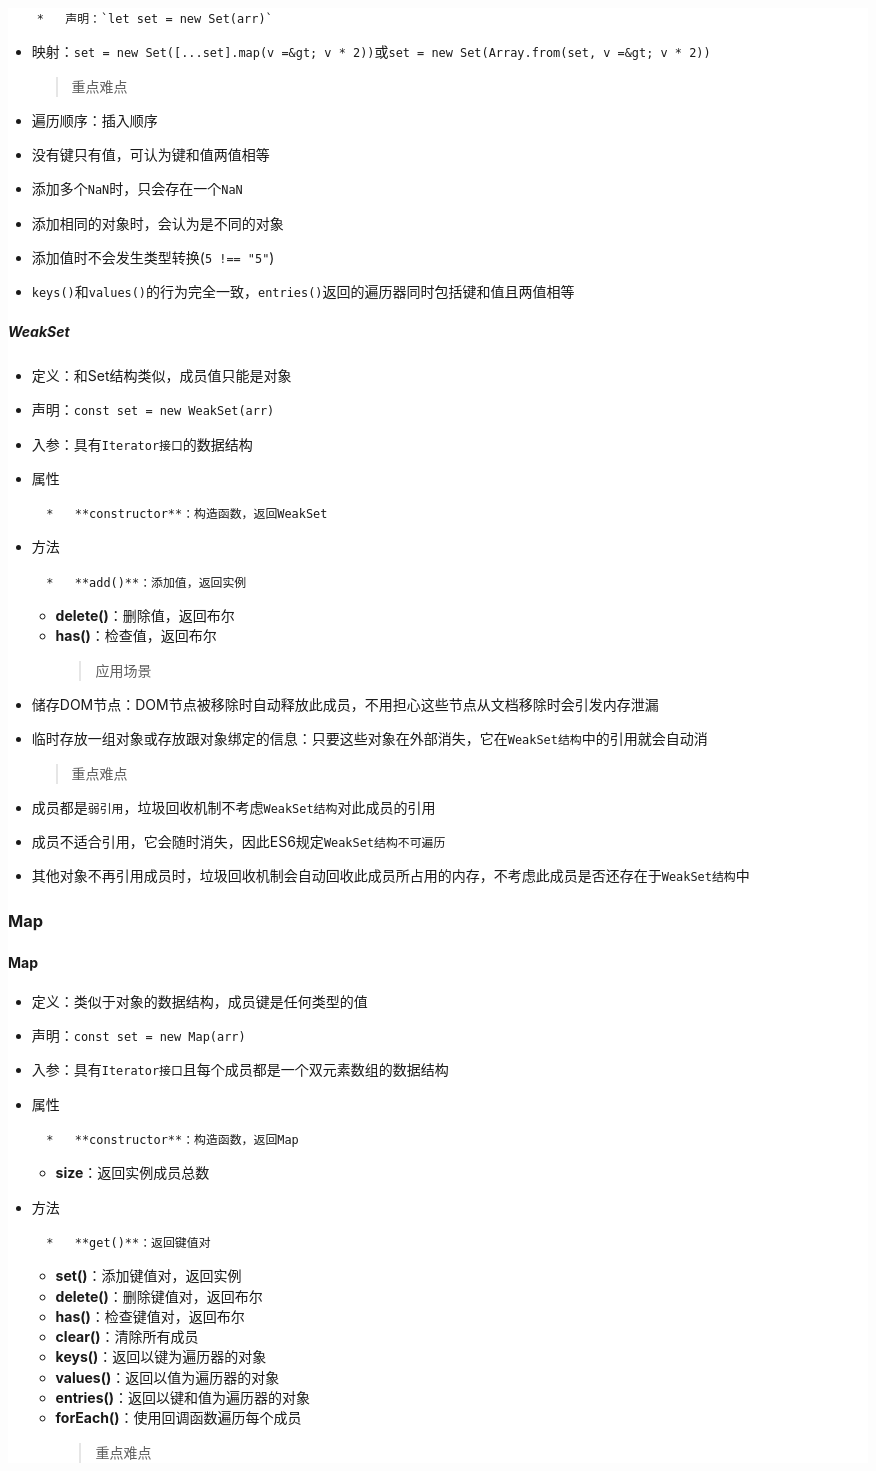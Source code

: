         *   声明：`let set = new Set(arr)`
  - 映射：`set = new Set([...set].map(v =&gt; v * 2))`或`set = new Set(Array.from(set, v =&gt; v * 2))`
    > 重点难点

- 遍历顺序：插入顺序
- 没有键只有值，可认为键和值两值相等
- 添加多个`NaN`时，只会存在一个`NaN`
- 添加相同的对象时，会认为是不同的对象
- 添加值时不会发生类型转换(`5 !== "5"`)
- `keys()`和`values()`的行为完全一致，`entries()`返回的遍历器同时包括键和值且两值相等

##### WeakSet

- 定义：和Set结构类似，成员值只能是对象
- 声明：`const set = new WeakSet(arr)`
- 入参：具有`Iterator接口`的数据结构
- 属性

        *   **constructor**：构造函数，返回WeakSet
- 方法

        *   **add()**：添加值，返回实例
  - **delete()**：删除值，返回布尔
  - **has()**：检查值，返回布尔
    > 应用场景

- 储存DOM节点：DOM节点被移除时自动释放此成员，不用担心这些节点从文档移除时会引发内存泄漏
- 临时存放一组对象或存放跟对象绑定的信息：只要这些对象在外部消失，它在`WeakSet结构`中的引用就会自动消
    > 重点难点

- 成员都是`弱引用`，垃圾回收机制不考虑`WeakSet结构`对此成员的引用
- 成员不适合引用，它会随时消失，因此ES6规定`WeakSet结构不可遍历`
- 其他对象不再引用成员时，垃圾回收机制会自动回收此成员所占用的内存，不考虑此成员是否还存在于`WeakSet结构`中

### Map

#### Map

- 定义：类似于对象的数据结构，成员键是任何类型的值
- 声明：`const set = new Map(arr)`
- 入参：具有`Iterator接口`且每个成员都是一个双元素数组的数据结构
- 属性

        *   **constructor**：构造函数，返回Map
  - **size**：返回实例成员总数
- 方法

        *   **get()**：返回键值对
  - **set()**：添加键值对，返回实例
  - **delete()**：删除键值对，返回布尔
  - **has()**：检查键值对，返回布尔
  - **clear()**：清除所有成员
  - **keys()**：返回以键为遍历器的对象
  - **values()**：返回以值为遍历器的对象
  - **entries()**：返回以键和值为遍历器的对象
  - **forEach()**：使用回调函数遍历每个成员
    > 重点难点
